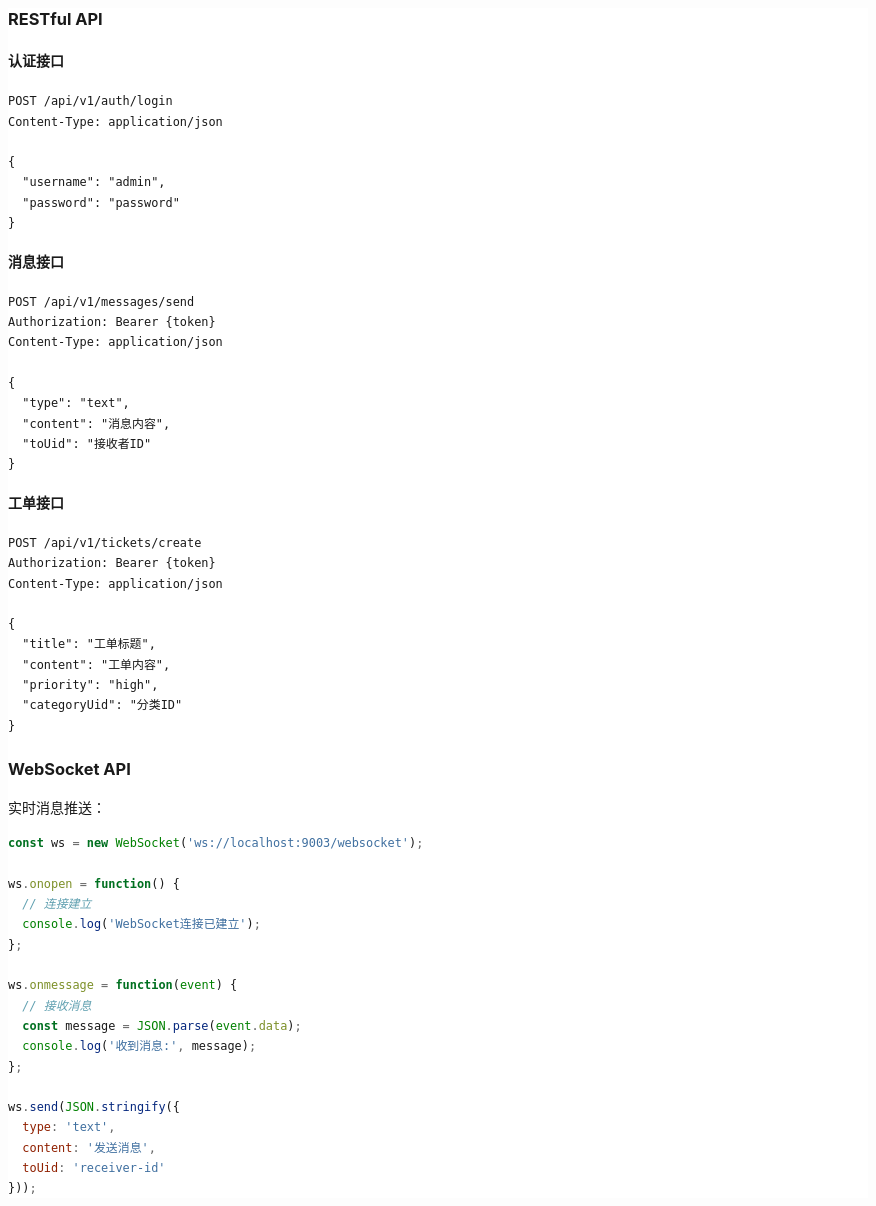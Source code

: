 ### RESTful API

#### 认证接口

```http
POST /api/v1/auth/login
Content-Type: application/json

{
  "username": "admin",
  "password": "password"
}
```

#### 消息接口

```http
POST /api/v1/messages/send
Authorization: Bearer {token}
Content-Type: application/json

{
  "type": "text",
  "content": "消息内容",
  "toUid": "接收者ID"
}
```

#### 工单接口

```http
POST /api/v1/tickets/create
Authorization: Bearer {token}
Content-Type: application/json

{
  "title": "工单标题",
  "content": "工单内容",
  "priority": "high",
  "categoryUid": "分类ID"
}
```

### WebSocket API

实时消息推送：

```javascript
const ws = new WebSocket('ws://localhost:9003/websocket');

ws.onopen = function() {
  // 连接建立
  console.log('WebSocket连接已建立');
};

ws.onmessage = function(event) {
  // 接收消息
  const message = JSON.parse(event.data);
  console.log('收到消息:', message);
};

ws.send(JSON.stringify({
  type: 'text',
  content: '发送消息',
  toUid: 'receiver-id'
}));
```